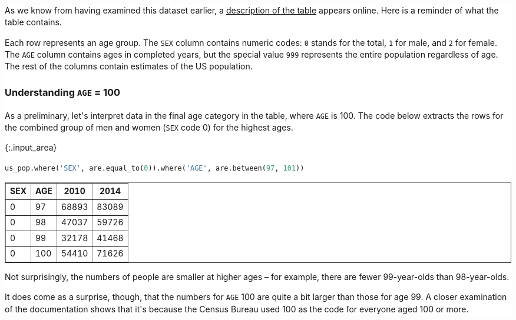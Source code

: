 

As we know from having examined this dataset earlier, a [description of the table](http://www2.census.gov/programs-surveys/popest/datasets/2010-2015/national/asrh/nc-est2015-agesex-res.pdf) appears online. Here is a reminder of what the table contains. 

Each row represents an age group. The `SEX` column contains numeric codes: `0` stands for the total, `1` for male, and `2` for female. The `AGE` column contains ages in completed years, but the special value `999` represents the entire population regardless of age. The rest of the columns contain estimates of the US population.

### Understanding `AGE` = 100
As a preliminary, let's interpret data in the final age category in the table, where `AGE` is 100. The code below extracts the rows for the combined group of men and women (`SEX` code 0) for the highest ages.



{:.input_area}
```python
us_pop.where('SEX', are.equal_to(0)).where('AGE', are.between(97, 101))
```





<div markdown="0" class="output output_html">
<table border="1" class="dataframe">
    <thead>
        <tr>
            <th>SEX</th> <th>AGE</th> <th>2010</th> <th>2014</th>
        </tr>
    </thead>
    <tbody>
        <tr>
            <td>0   </td> <td>97  </td> <td>68893</td> <td>83089</td>
        </tr>
        <tr>
            <td>0   </td> <td>98  </td> <td>47037</td> <td>59726</td>
        </tr>
        <tr>
            <td>0   </td> <td>99  </td> <td>32178</td> <td>41468</td>
        </tr>
        <tr>
            <td>0   </td> <td>100 </td> <td>54410</td> <td>71626</td>
        </tr>
    </tbody>
</table>
</div>



Not surprisingly, the numbers of people are smaller at higher ages – for example, there are fewer 99-year-olds than 98-year-olds. 

It does come as a surprise, though, that the numbers for `AGE` 100 are quite a bit larger than those for age 99. A closer examination of the documentation shows that it's because the Census Bureau used 100 as the code for everyone aged 100 or more. 
